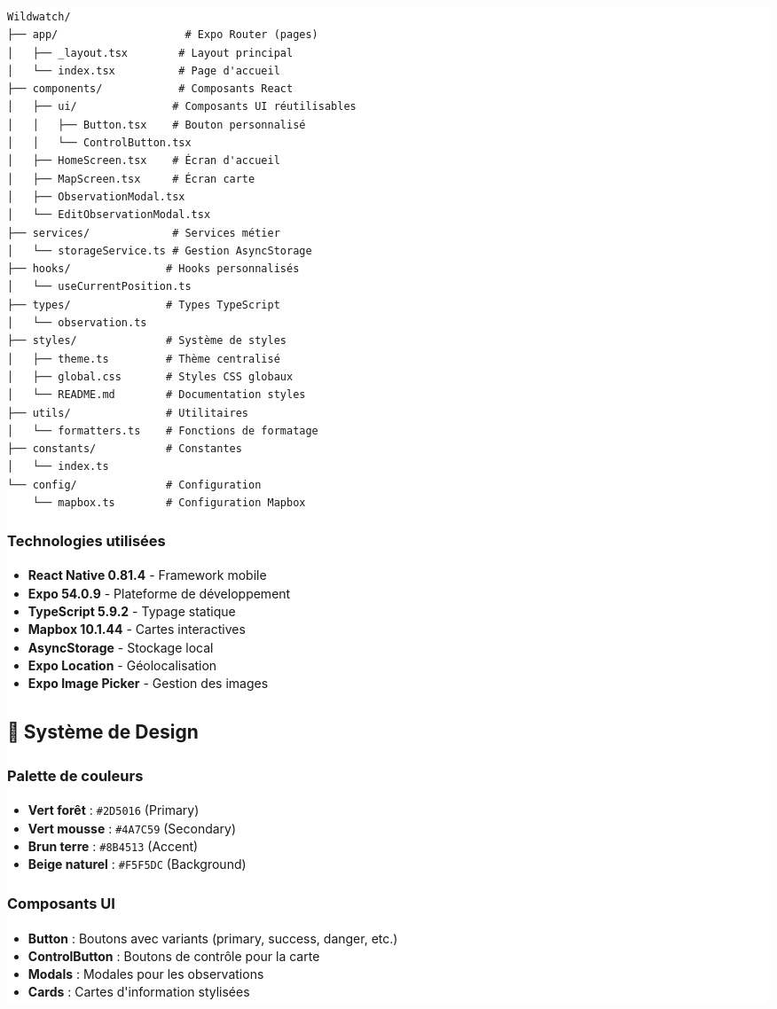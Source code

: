 ```
Wildwatch/
├── app/                    # Expo Router (pages)
│   ├── _layout.tsx        # Layout principal
│   └── index.tsx          # Page d'accueil
├── components/            # Composants React
│   ├── ui/               # Composants UI réutilisables
│   │   ├── Button.tsx    # Bouton personnalisé
│   │   └── ControlButton.tsx
│   ├── HomeScreen.tsx    # Écran d'accueil
│   ├── MapScreen.tsx     # Écran carte
│   ├── ObservationModal.tsx
│   └── EditObservationModal.tsx
├── services/             # Services métier
│   └── storageService.ts # Gestion AsyncStorage
├── hooks/               # Hooks personnalisés
│   └── useCurrentPosition.ts
├── types/               # Types TypeScript
│   └── observation.ts
├── styles/              # Système de styles
│   ├── theme.ts         # Thème centralisé
│   ├── global.css       # Styles CSS globaux
│   └── README.md        # Documentation styles
├── utils/               # Utilitaires
│   └── formatters.ts    # Fonctions de formatage
├── constants/           # Constantes
│   └── index.ts
└── config/              # Configuration
    └── mapbox.ts        # Configuration Mapbox
```

### Technologies utilisées

- **React Native 0.81.4** - Framework mobile
- **Expo 54.0.9** - Plateforme de développement
- **TypeScript 5.9.2** - Typage statique
- **Mapbox 10.1.44** - Cartes interactives
- **AsyncStorage** - Stockage local
- **Expo Location** - Géolocalisation
- **Expo Image Picker** - Gestion des images

## 🎨 Système de Design

### Palette de couleurs
- **Vert forêt** : `#2D5016` (Primary)
- **Vert mousse** : `#4A7C59` (Secondary)
- **Brun terre** : `#8B4513` (Accent)
- **Beige naturel** : `#F5F5DC` (Background)

### Composants UI
- **Button** : Boutons avec variants (primary, success, danger, etc.)
- **ControlButton** : Boutons de contrôle pour la carte
- **Modals** : Modales pour les observations
- **Cards** : Cartes d'information stylisées
